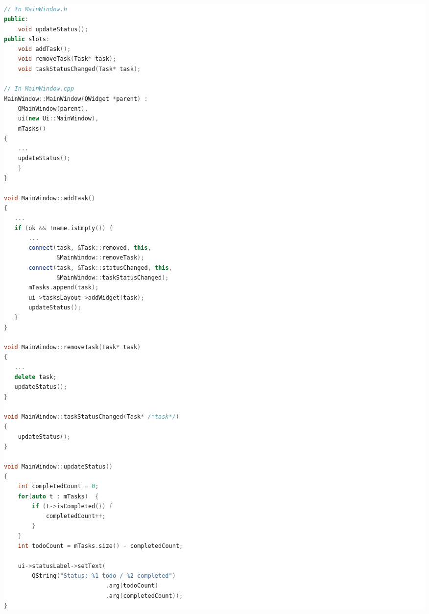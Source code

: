 ```cpp
// In MainWindow.h 
public: 
    void updateStatus(); 
public slots: 
    void addTask(); 
    void removeTask(Task* task); 
    void taskStatusChanged(Task* task); 

// In MainWindow.cpp 
MainWindow::MainWindow(QWidget *parent) : 
    QMainWindow(parent), 
    ui(new Ui::MainWindow), 
    mTasks() 
{ 
    ... 
    updateStatus(); 
    } 
} 

void MainWindow::addTask() 
{ 
   ... 
   if (ok && !name.isEmpty()) { 
       ... 
       connect(task, &Task::removed, this, 
               &MainWindow::removeTask); 
       connect(task, &Task::statusChanged, this, 
               &MainWindow::taskStatusChanged); 
       mTasks.append(task); 
       ui->tasksLayout->addWidget(task); 
       updateStatus(); 
   } 
} 

void MainWindow::removeTask(Task* task) 
{ 
   ... 
   delete task; 
   updateStatus(); 
} 

void MainWindow::taskStatusChanged(Task* /*task*/) 
{ 
    updateStatus(); 
} 

void MainWindow::updateStatus() 
{ 
    int completedCount = 0; 
    for(auto t : mTasks)  { 
        if (t->isCompleted()) { 
            completedCount++; 
        } 
    } 
    int todoCount = mTasks.size() - completedCount; 

    ui->statusLabel->setText( 
        QString("Status: %1 todo / %2 completed") 
                             .arg(todoCount) 
                             .arg(completedCount)); 
} 

```